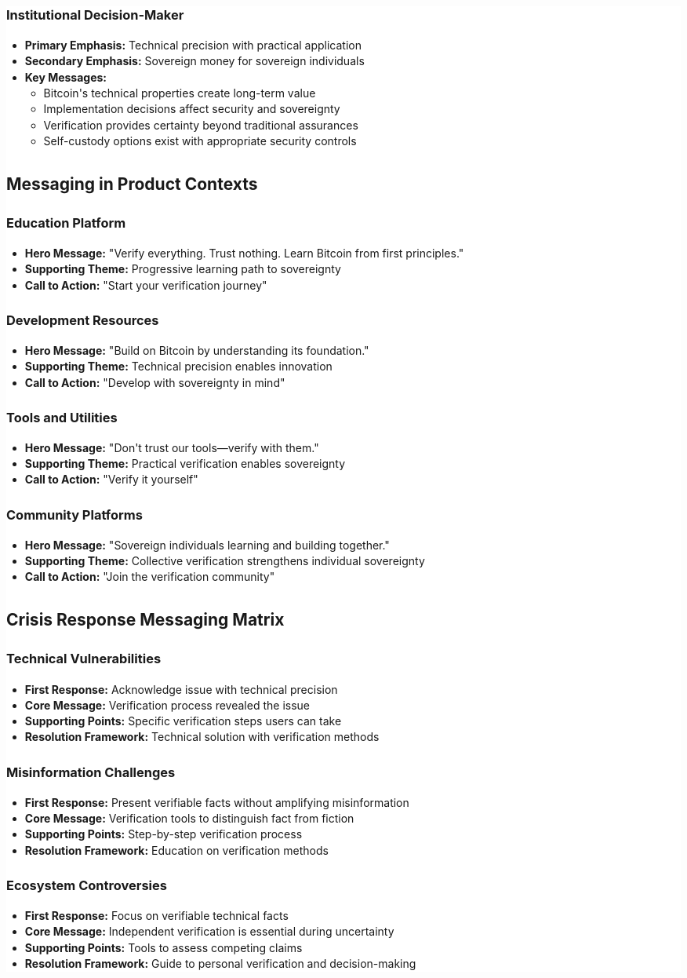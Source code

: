 ### Institutional Decision-Maker
- **Primary Emphasis:** Technical precision with practical application
- **Secondary Emphasis:** Sovereign money for sovereign individuals
- **Key Messages:**
  - Bitcoin's technical properties create long-term value
  - Implementation decisions affect security and sovereignty
  - Verification provides certainty beyond traditional assurances
  - Self-custody options exist with appropriate security controls

## Messaging in Product Contexts

### Education Platform
- **Hero Message:** "Verify everything. Trust nothing. Learn Bitcoin from first principles."
- **Supporting Theme:** Progressive learning path to sovereignty
- **Call to Action:** "Start your verification journey"

### Development Resources
- **Hero Message:** "Build on Bitcoin by understanding its foundation."
- **Supporting Theme:** Technical precision enables innovation
- **Call to Action:** "Develop with sovereignty in mind"

### Tools and Utilities
- **Hero Message:** "Don't trust our tools—verify with them."
- **Supporting Theme:** Practical verification enables sovereignty
- **Call to Action:** "Verify it yourself"

### Community Platforms
- **Hero Message:** "Sovereign individuals learning and building together."
- **Supporting Theme:** Collective verification strengthens individual sovereignty
- **Call to Action:** "Join the verification community"

## Crisis Response Messaging Matrix

### Technical Vulnerabilities
- **First Response:** Acknowledge issue with technical precision
- **Core Message:** Verification process revealed the issue
- **Supporting Points:** Specific verification steps users can take
- **Resolution Framework:** Technical solution with verification methods

### Misinformation Challenges
- **First Response:** Present verifiable facts without amplifying misinformation
- **Core Message:** Verification tools to distinguish fact from fiction
- **Supporting Points:** Step-by-step verification process
- **Resolution Framework:** Education on verification methods

### Ecosystem Controversies
- **First Response:** Focus on verifiable technical facts
- **Core Message:** Independent verification is essential during uncertainty
- **Supporting Points:** Tools to assess competing claims
- **Resolution Framework:** Guide to personal verification and decision-making
